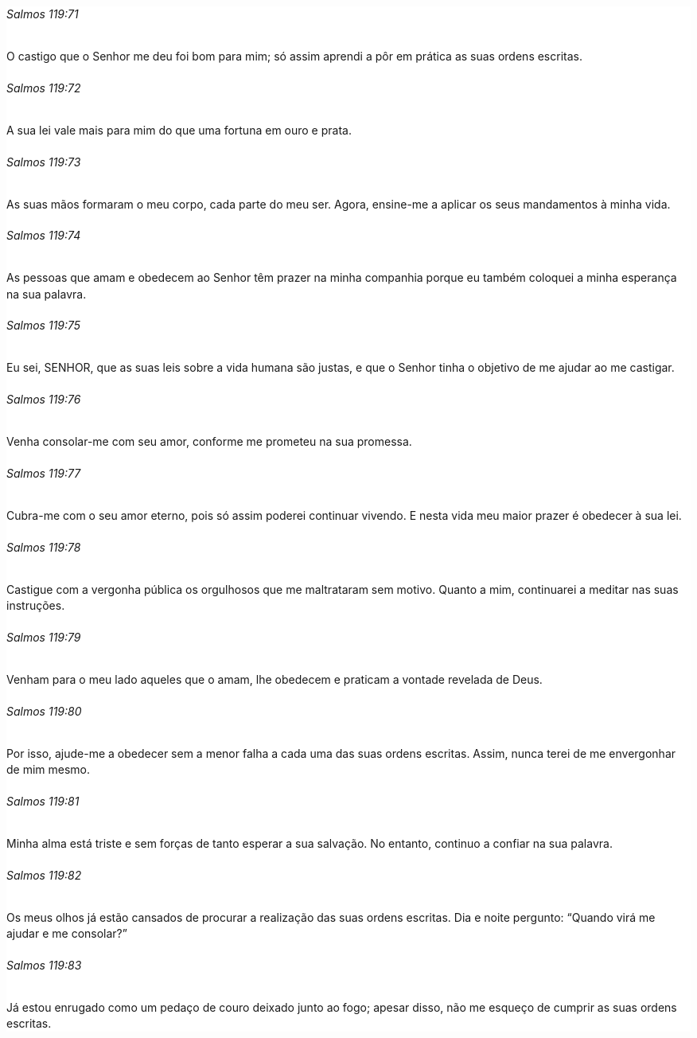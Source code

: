 ###### Salmos 119:71

O castigo que o Senhor me deu foi bom para mim; só assim aprendi a pôr em prática as suas ordens escritas.

###### Salmos 119:72

A sua lei vale mais para mim do que uma fortuna em ouro e prata.

###### Salmos 119:73

As suas mãos formaram o meu corpo, cada parte do meu ser. Agora, ensine-me a aplicar os seus mandamentos à minha vida.

###### Salmos 119:74

As pessoas que amam e obedecem ao Senhor têm prazer na minha companhia porque eu também coloquei a minha esperança na sua palavra.

###### Salmos 119:75

Eu sei, SENHOR, que as suas leis sobre a vida humana são justas, e que o Senhor tinha o objetivo de me ajudar ao me castigar.

###### Salmos 119:76

Venha consolar-me com seu amor, conforme me prometeu na sua promessa.

###### Salmos 119:77

Cubra-me com o seu amor eterno, pois só assim poderei continuar vivendo. E nesta vida meu maior prazer é obedecer à sua lei.

###### Salmos 119:78

Castigue com a vergonha pública os orgulhosos que me maltrataram sem motivo. Quanto a mim, continuarei a meditar nas suas instruções.

###### Salmos 119:79

Venham para o meu lado aqueles que o amam, lhe obedecem e praticam a vontade revelada de Deus.

###### Salmos 119:80

Por isso, ajude-me a obedecer sem a menor falha a cada uma das suas ordens escritas. Assim, nunca terei de me envergonhar de mim mesmo.

###### Salmos 119:81

Minha alma está triste e sem forças de tanto esperar a sua salvação. No entanto, continuo a confiar na sua palavra.

###### Salmos 119:82

Os meus olhos já estão cansados de procurar a realização das suas ordens escritas. Dia e noite pergunto: “Quando virá me ajudar e me consolar?”

###### Salmos 119:83

Já estou enrugado como um pedaço de couro deixado junto ao fogo; apesar disso, não me esqueço de cumprir as suas ordens escritas.
